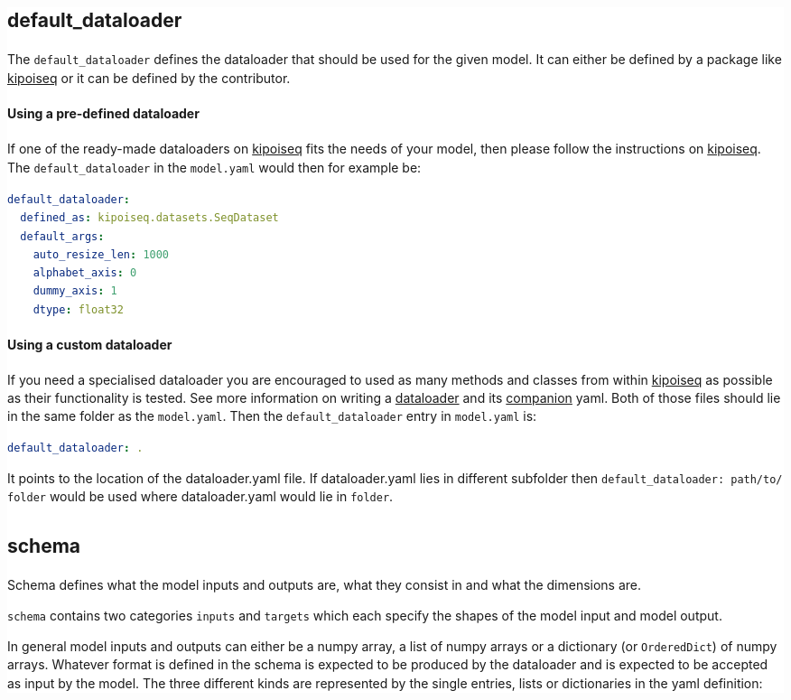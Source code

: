 
## default_dataloader
The `default_dataloader` defines the dataloader that should be used for the given model. It can either be defined by 
a package like [kipoiseq](https://github.com/kipoi/kipoiseq) or it can be defined by the contributor.

#### Using a pre-defined dataloader

If one of the ready-made dataloaders on [kipoiseq](https://github.com/kipoi/kipoiseq) fits the needs of your model, 
then please follow the instructions on [kipoiseq](https://github.com/kipoi/kipoiseq). The `default_dataloader` in the 
`model.yaml` would then for example be:

```yaml
default_dataloader:
  defined_as: kipoiseq.datasets.SeqDataset
  default_args:
    auto_resize_len: 1000
    alphabet_axis: 0
    dummy_axis: 1
    dtype: float32
```

#### Using a custom dataloader
If you need a specialised dataloader you are encouraged to used as many methods and classes from within 
[kipoiseq](https://github.com/kipoi/kipoiseq) as possible as their functionality is tested. See more information on 
writing a [dataloader](./04_Writing_dataloader.py.md) and its [companion](./03_Writing_dataloader.yaml.md) yaml. Both 
of those files should lie in the same folder as the `model.yaml`. Then the `default_dataloader` entry in `model.yaml` 
is:

```yaml
default_dataloader: .
```

It points to the location of the dataloader.yaml file. 
If dataloader.yaml lies in different subfolder then `default_dataloader: path/to/folder` would be used where 
dataloader.yaml would lie in `folder`.

## schema

Schema defines what the model inputs and outputs are, what they consist in and what the dimensions are.

`schema` contains two categories `inputs` and `targets` which each specify the shapes of the model input and model output.

In general model inputs and outputs can either be a numpy array, a list of numpy arrays or a dictionary (or 
`OrderedDict`) of numpy arrays. Whatever format is defined in the schema is expected to be produced by the dataloader 
and is expected to be accepted as input by the model. The three different kinds are represented by the single entries, 
lists or dictionaries in the yaml definition:
